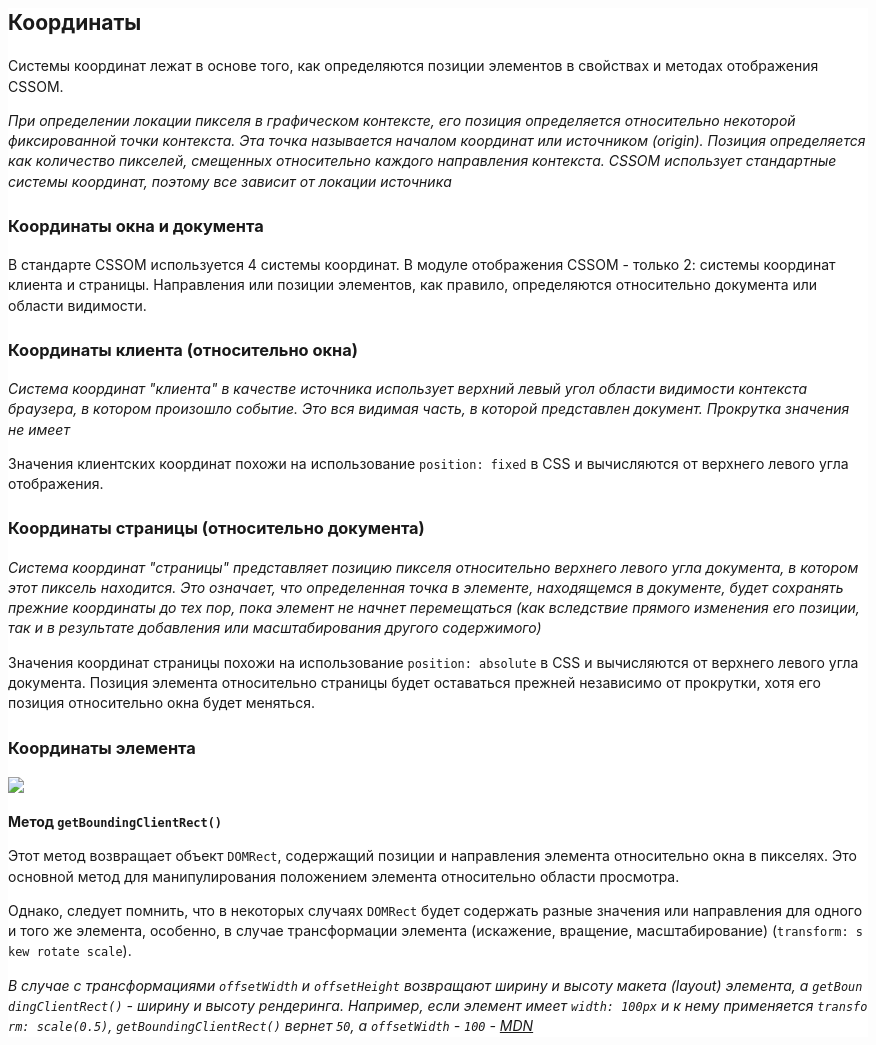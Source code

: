 ## Координаты

Системы координат лежат в основе того, как определяются позиции элементов в свойствах и методах отображения CSSOM.

_При определении локации пикселя в графическом контексте, его позиция определяется относительно некоторой фиксированной точки контекста. Эта точка называется началом координат или источником (origin). Позиция определяется как количество пикселей, смещенных относительно каждого направления контекста. CSSOM использует стандартные системы координат, поэтому все зависит от локации источника_

### Координаты окна и документа

В стандарте CSSOM используется 4 системы координат. В модуле отображения CSSOM - только 2: системы координат клиента и страницы. Направления или позиции элементов, как правило, определяются относительно документа или области видимости.

### Координаты клиента (относительно окна)

_Система координат "клиента" в качестве источника использует верхний левый угол области видимости контекста браузера, в котором произошло событие. Это вся видимая часть, в которой представлен документ. Прокрутка значения не имеет_

Значения клиентских координат похожи на использование `position: fixed` в CSS и вычисляются от верхнего левого угла отображения.

### Координаты страницы (относительно документа)

_Система координат "страницы" представляет позицию пикселя относительно верхнего левого угла документа, в котором этот пиксель находится. Это означает, что определенная точка в элементе, находящемся в документе, будет сохранять прежние координаты до тех пор, пока элемент не начнет перемещаться (как вследствие прямого изменения его позиции, так и в результате добавления или масштабирования другого содержимого)_

Значения координат страницы похожи на использование `position: absolute` в CSS и вычисляются от верхнего левого угла документа. Позиция элемента относительно страницы будет оставаться прежней независимо от прокрутки, хотя его позиция относительно окна будет меняться.

### Координаты элемента

<img src="https://habrastorage.org/webt/21/sz/n7/21szn7zltzf5qnfp49if7gqsemw.png" />
<br />

__Метод `getBoundingClientRect()`__

Этот метод возвращает объект `DOMRect`, содержащий позиции и направления элемента относительно окна в пикселях. Это основной метод для манипулирования положением элемента относительно области просмотра.

Однако, следует помнить, что в некоторых случаях `DOMRect` будет содержать разные значения или направления для одного и того же элемента, особенно, в случае трансформации элемента (искажение, вращение, масштабирование) (`transform: skew rotate scale`).

_В случае с трансформациями `offsetWidth` и `offsetHeight` возвращают ширину и высоту макета (layout) элемента, а `getBoundingClientRect()` - ширину и высоту рендеринга. Например, если элемент имеет `width: 100px` и к нему применяется `transform: scale(0.5)`, `getBoundingClientRect()` вернет `50`, а `offsetWidth` - `100` - [MDN](https://developer.mozilla.org/en-US/docs/Web/API/CSS_Object_Model/Determining_the_dimensions_of_elements)_

